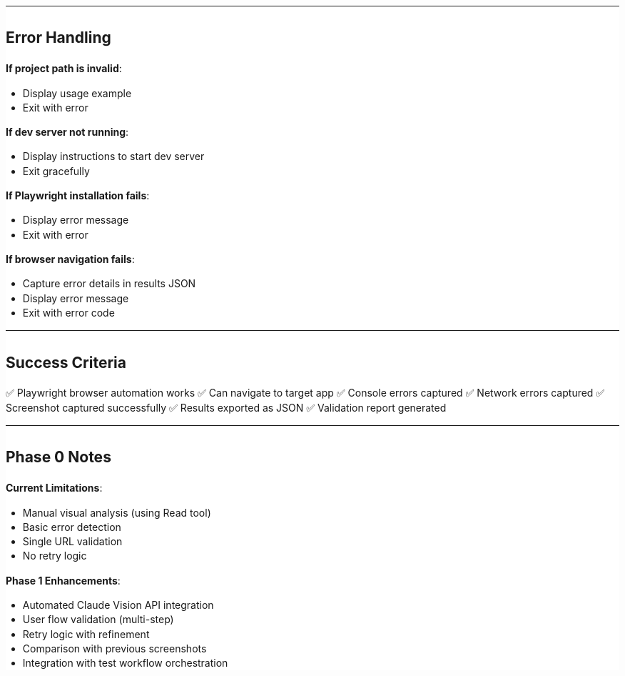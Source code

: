 
---

## Error Handling

**If project path is invalid**:
- Display usage example
- Exit with error

**If dev server not running**:
- Display instructions to start dev server
- Exit gracefully

**If Playwright installation fails**:
- Display error message
- Exit with error

**If browser navigation fails**:
- Capture error details in results JSON
- Display error message
- Exit with error code

---

## Success Criteria

✅ Playwright browser automation works
✅ Can navigate to target app
✅ Console errors captured
✅ Network errors captured
✅ Screenshot captured successfully
✅ Results exported as JSON
✅ Validation report generated

---

## Phase 0 Notes

**Current Limitations**:
- Manual visual analysis (using Read tool)
- Basic error detection
- Single URL validation
- No retry logic

**Phase 1 Enhancements**:
- Automated Claude Vision API integration
- User flow validation (multi-step)
- Retry logic with refinement
- Comparison with previous screenshots
- Integration with test workflow orchestration
